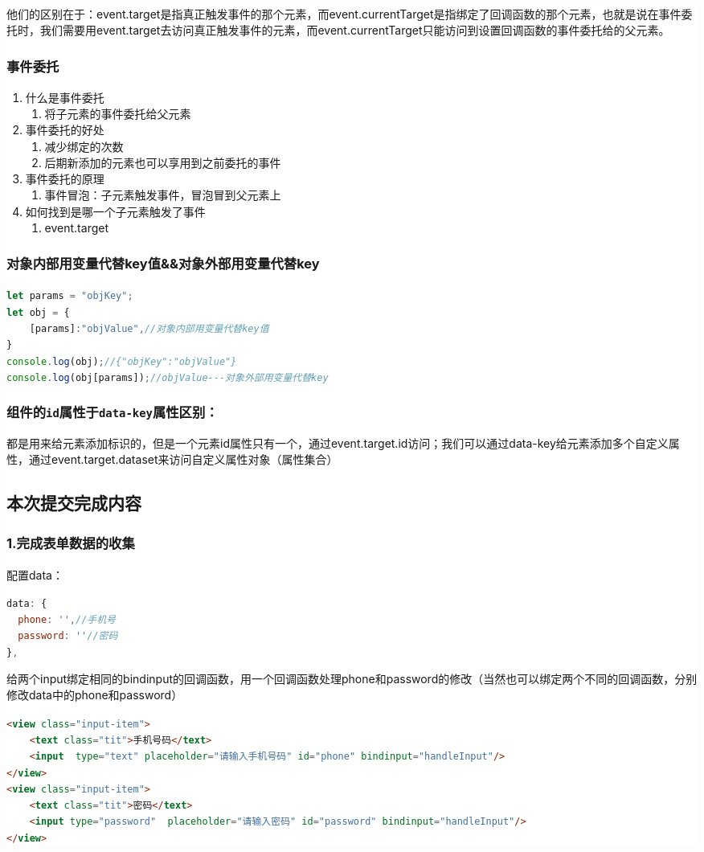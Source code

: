 他们的区别在于：event.target是指真正触发事件的那个元素，而event.currentTarget是指绑定了回调函数的那个元素，也就是说在事件委托时，我们需要用event.target去访问真正触发事件的元素，而event.currentTarget只能访问到设置回调函数的事件委托给的父元素。



### 事件委托

1. 什么是事件委托
   1. 将子元素的事件委托给父元素
2. 事件委托的好处
   1. 减少绑定的次数
   2. 后期新添加的元素也可以享用到之前委托的事件
3. 事件委托的原理
   1. 事件冒泡：子元素触发事件，冒泡冒到父元素上
4. 如何找到是哪一个子元素触发了事件
   1. event.target



### 对象内部用变量代替key值&&对象外部用变量代替key

~~~js
let params = "objKey";
let obj = {
    [params]:"objValue",//对象内部用变量代替key值
}
console.log(obj);//{"objKey":"objValue"}
console.log(obj[params]);//objValue---对象外部用变量代替key
~~~



### 组件的`id`属性于`data-key`属性区别：

都是用来给元素添加标识的，但是一个元素id属性只有一个，通过event.target.id访问；我们可以通过data-key给元素添加多个自定义属性，通过event.target.dataset来访问自定义属性对象（属性集合）



## 本次提交完成内容

### 1.完成表单数据的收集

配置data：

~~~js
data: {
  phone: '',//手机号
  password: ''//密码
},
~~~

给两个input绑定相同的bindinput的回调函数，用一个回调函数处理phone和password的修改（当然也可以绑定两个不同的回调函数，分别修改data中的phone和password）

~~~html
<view class="input-item">
    <text class="tit">手机号码</text>
    <input  type="text" placeholder="请输入手机号码" id="phone" bindinput="handleInput"/>
</view>
<view class="input-item">
    <text class="tit">密码</text>
    <input type="password"  placeholder="请输入密码" id="password" bindinput="handleInput"/>
</view>
~~~
